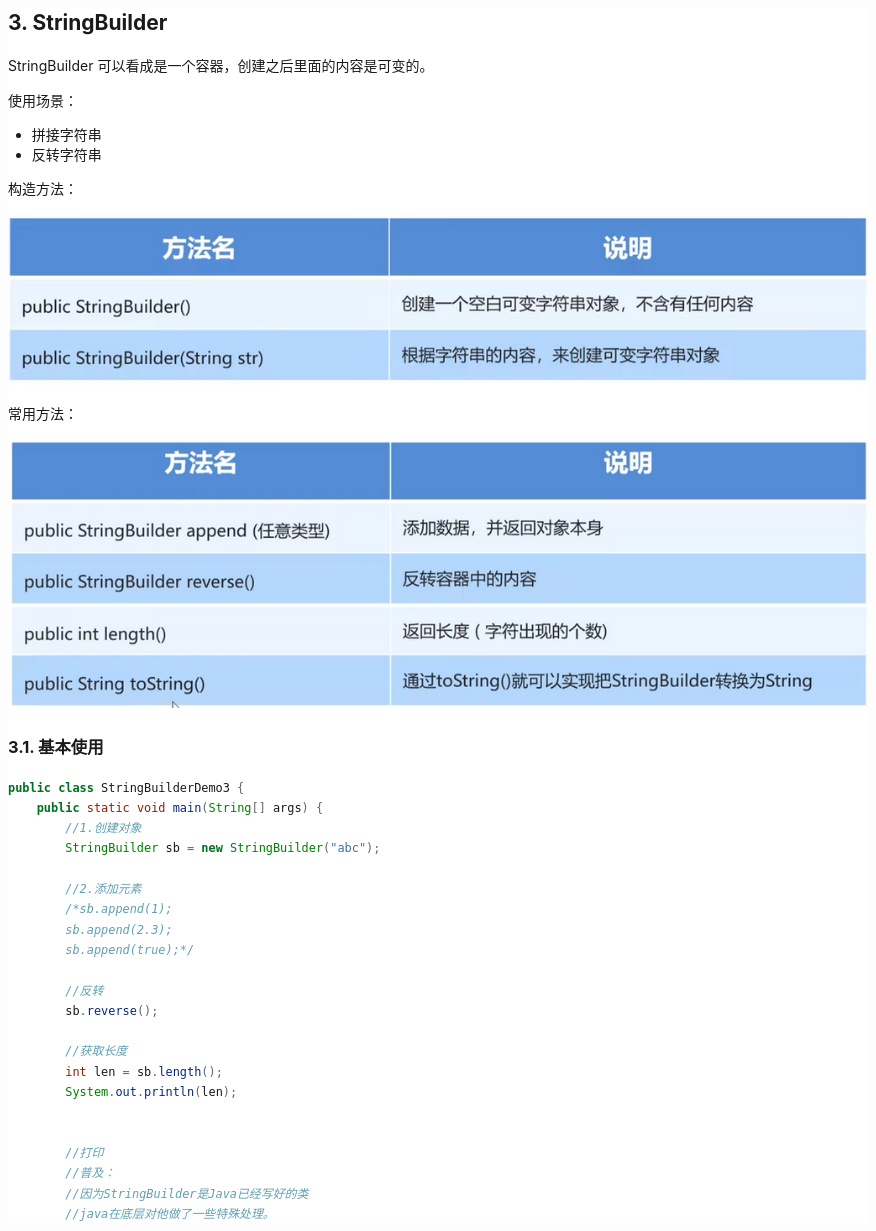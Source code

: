 ## 3. StringBuilder

StringBuilder 可以看成是一个容器，创建之后里面的内容是可变的。

使用场景：

* 拼接字符串
* 反转字符串

构造方法：

![构造方法](./images/10/09.png)

常用方法：

![常用方法](./images/10/10.png)


### 3.1. 基本使用

```java
public class StringBuilderDemo3 {
    public static void main(String[] args) {
        //1.创建对象
        StringBuilder sb = new StringBuilder("abc");

        //2.添加元素
        /*sb.append(1);
        sb.append(2.3);
        sb.append(true);*/

        //反转
        sb.reverse();

        //获取长度
        int len = sb.length();
        System.out.println(len);


        //打印
        //普及：
        //因为StringBuilder是Java已经写好的类
        //java在底层对他做了一些特殊处理。
```